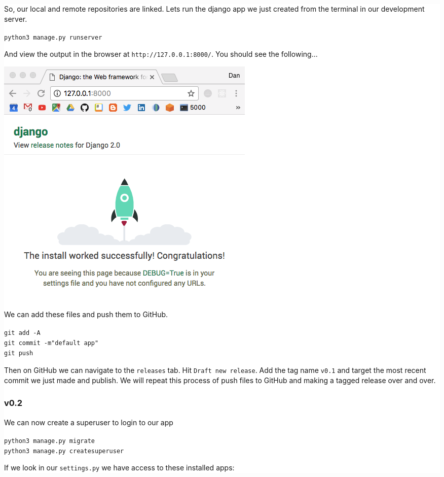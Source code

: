 So, our local and remote repositories are linked. Lets run the django app we just created from the terminal in our development server.

```
python3 manage.py runserver
```

And view the output in the browser at `http://127.0.0.1:8000/`. You should see the following...

![image](readme_images/2_first_view.png)

We can add these files and push them to GitHub.

```
git add -A
git commit -m"default app"
git push
```

Then on GitHub we can navigate to the `releases` tab. Hit `Draft new release`. Add the tag name `v0.1` and target the most recent commit we just made and publish. We will repeat this process of push files to GitHub and making a tagged release over and over.

### v0.2

We can now create a superuser to login to our app
```
python3 manage.py migrate
python3 manage.py createsuperuser
```

If we look in our `settings.py` we have access to these installed apps:
